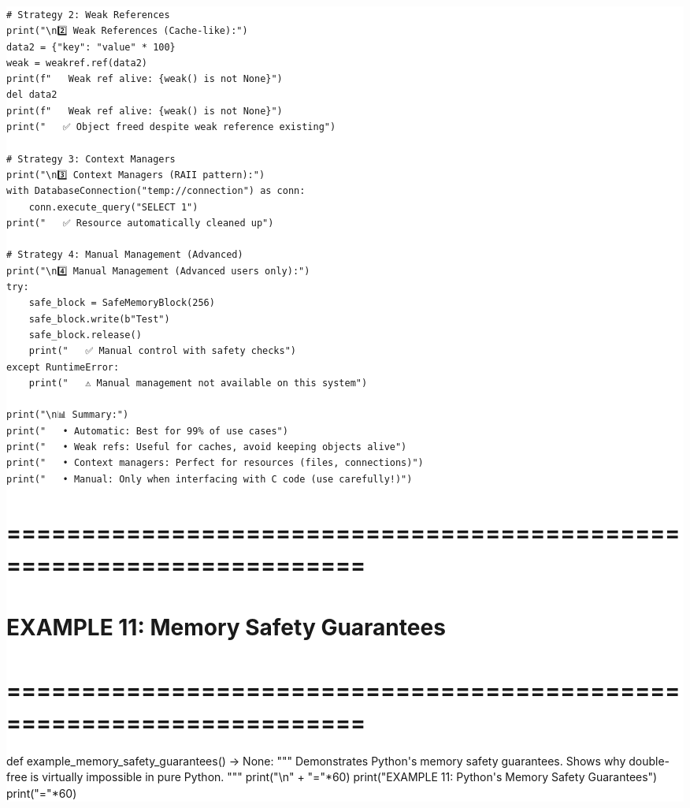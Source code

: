     # Strategy 2: Weak References
    print("\n2️⃣ Weak References (Cache-like):")
    data2 = {"key": "value" * 100}
    weak = weakref.ref(data2)
    print(f"   Weak ref alive: {weak() is not None}")
    del data2
    print(f"   Weak ref alive: {weak() is not None}")
    print("   ✅ Object freed despite weak reference existing")
    
    # Strategy 3: Context Managers
    print("\n3️⃣ Context Managers (RAII pattern):")
    with DatabaseConnection("temp://connection") as conn:
        conn.execute_query("SELECT 1")
    print("   ✅ Resource automatically cleaned up")
    
    # Strategy 4: Manual Management (Advanced)
    print("\n4️⃣ Manual Management (Advanced users only):")
    try:
        safe_block = SafeMemoryBlock(256)
        safe_block.write(b"Test")
        safe_block.release()
        print("   ✅ Manual control with safety checks")
    except RuntimeError:
        print("   ⚠️ Manual management not available on this system")
    
    print("\n📊 Summary:")
    print("   • Automatic: Best for 99% of use cases")
    print("   • Weak refs: Useful for caches, avoid keeping objects alive")
    print("   • Context managers: Perfect for resources (files, connections)")
    print("   • Manual: Only when interfacing with C code (use carefully!)")


# =====================================================================
# EXAMPLE 11: Memory Safety Guarantees
# =====================================================================
def example_memory_safety_guarantees() -> None:
    """
    Demonstrates Python's memory safety guarantees.
    Shows why double-free is virtually impossible in pure Python.
    """
    print("\n" + "="*60)
    print("EXAMPLE 11: Python's Memory Safety Guarantees")
    print("="*60)
    